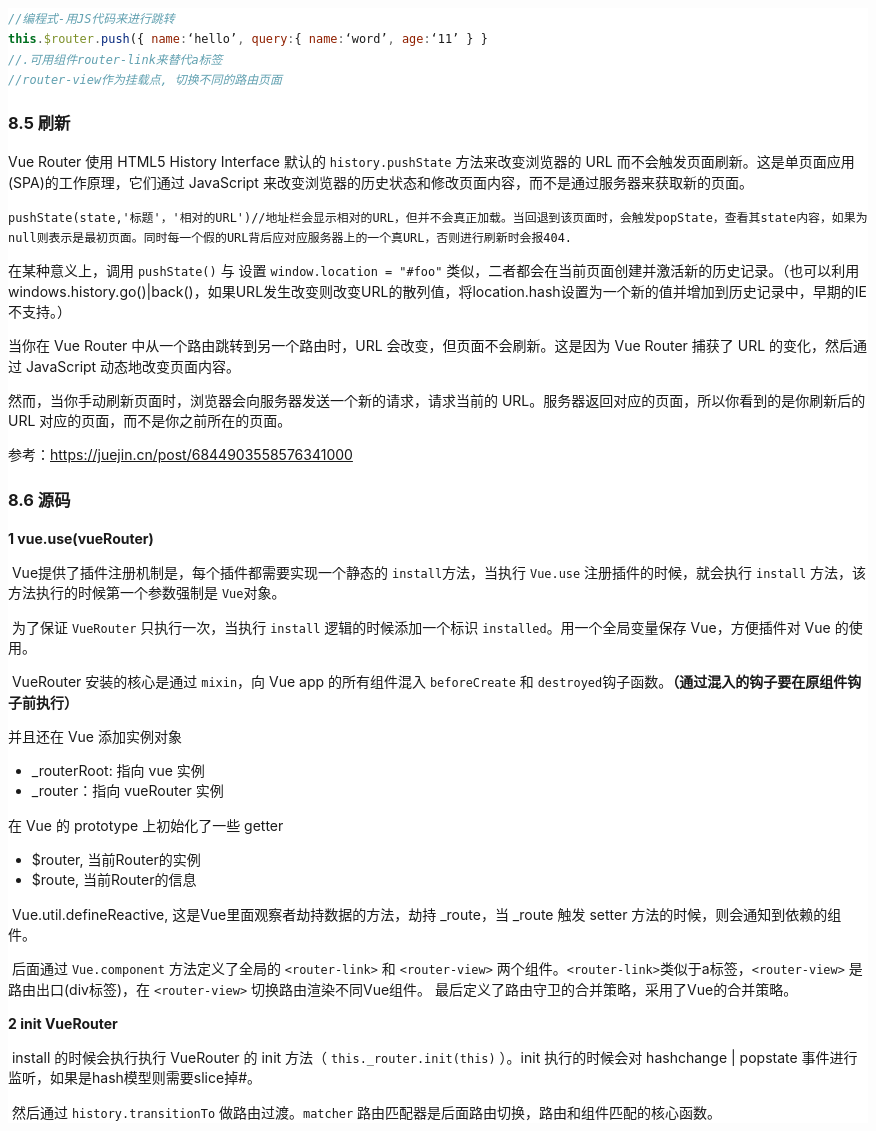 ```js
//编程式-用JS代码来进行跳转
this.$router.push({ name:‘hello’, query:{ name:‘word’, age:‘11’ } }
//.可用组件router-link来替代a标签
//router-view作为挂载点, 切换不同的路由页面
```

### 8.5 刷新

Vue Router 使用 HTML5 History Interface 默认的 `history.pushState` 方法来改变浏览器的 URL 而不会触发页面刷新。这是单页面应用(SPA)的工作原理，它们通过 JavaScript 来改变浏览器的历史状态和修改页面内容，而不是通过服务器来获取新的页面。

```
pushState(state,'标题'，'相对的URL')//地址栏会显示相对的URL，但并不会真正加载。当回退到该页面时，会触发popState，查看其state内容，如果为null则表示是最初页面。同时每一个假的URL背后应对应服务器上的一个真URL，否则进行刷新时会报404.
```

在某种意义上，调用 `pushState()` 与 设置 `window.location = "#foo"` 类似，二者都会在当前页面创建并激活新的历史记录。（也可以利用windows.history.go()|back()，如果URL发生改变则改变URL的散列值，将location.hash设置为一个新的值并增加到历史记录中，早期的IE不支持。）

当你在 Vue Router 中从一个路由跳转到另一个路由时，URL 会改变，但页面不会刷新。这是因为 Vue Router 捕获了 URL 的变化，然后通过 JavaScript 动态地改变页面内容。

然而，当你手动刷新页面时，浏览器会向服务器发送一个新的请求，请求当前的 URL。服务器返回对应的页面，所以你看到的是你刷新后的 URL 对应的页面，而不是你之前所在的页面。

参考：https://juejin.cn/post/6844903558576341000

### 8.6 源码

**1 vue.use(vueRouter)**

​		Vue提供了插件注册机制是，每个插件都需要实现一个静态的 `install`方法，当执行 `Vue.use` 注册插件的时候，就会执行 `install` 方法，该方法执行的时候第一个参数强制是 `Vue`对象。

​		为了保证 `VueRouter` 只执行一次，当执行 `install` 逻辑的时候添加一个标识 `installed`。用一个全局变量保存 Vue，方便插件对 Vue 的使用。

​		VueRouter 安装的核心是通过 `mixin`，向 Vue app 的所有组件混入 `beforeCreate` 和 `destroyed`钩子函数。**（通过混入的钩子要在原组件钩子前执行）**

并且还在 Vue 添加实例对象

- _routerRoot: 指向 vue 实例
- _router：指向 vueRouter 实例

在 Vue 的 prototype 上初始化了一些 getter

- $router, 当前Router的实例
- $route, 当前Router的信息

​		Vue.util.defineReactive, 这是Vue里面观察者劫持数据的方法，劫持 _route，当 _route 触发 setter 方法的时候，则会通知到依赖的组件。

​		后面通过 `Vue.component` 方法定义了全局的 `<router-link>` 和 `<router-view>` 两个组件。`<router-link>`类似于a标签，`<router-view>` 是路由出口(div标签)，在 `<router-view>` 切换路由渲染不同Vue组件。 最后定义了路由守卫的合并策略，采用了Vue的合并策略。

**2 init VueRouter**

​		 install 的时候会执行执行 VueRouter 的 init 方法（ `this._router.init(this)` ）。init 执行的时候会对 hashchange | popstate 事件进行监听，如果是hash模型则需要slice掉#。

​		然后通过 `history.transitionTo` 做路由过渡。`matcher` 路由匹配器是后面路由切换，路由和组件匹配的核心函数。
